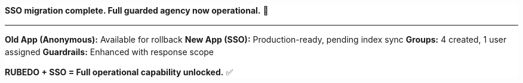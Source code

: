 **SSO migration complete. Full guarded agency now operational.** 🔐

---

**Old App (Anonymous):** Available for rollback
**New App (SSO):** Production-ready, pending index sync
**Groups:** 4 created, 1 user assigned
**Guardrails:** Enhanced with response scope

**RUBEDO + SSO = Full operational capability unlocked.** ✅
